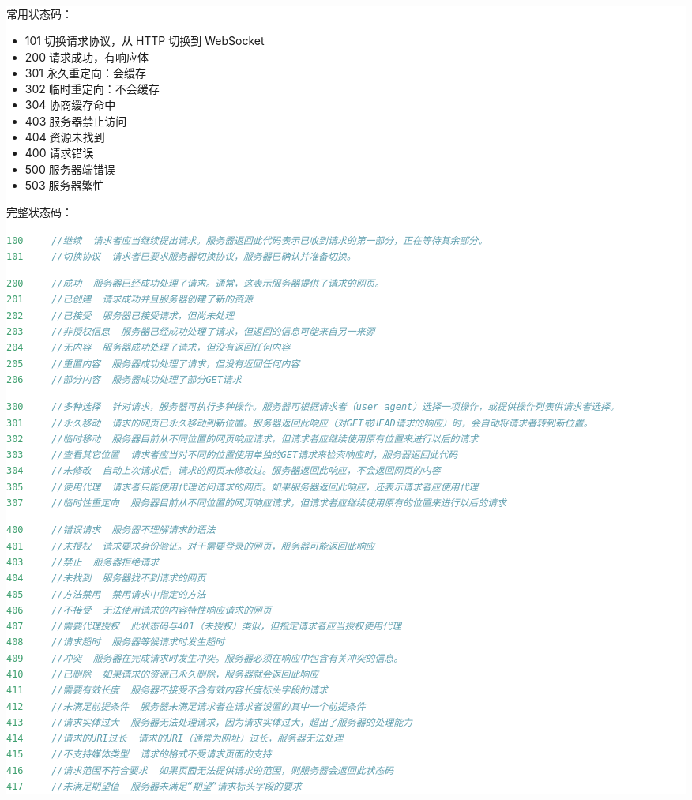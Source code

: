 常用状态码：

- 101 切换请求协议，从 HTTP 切换到 WebSocket
- 200 请求成功，有响应体
- 301 永久重定向：会缓存
- 302 临时重定向：不会缓存
- 304 协商缓存命中
- 403 服务器禁止访问
- 404 资源未找到
- 400 请求错误
- 500 服务器端错误
- 503 服务器繁忙

完整状态码：

```js
100     //继续  请求者应当继续提出请求。服务器返回此代码表示已收到请求的第一部分，正在等待其余部分。
101     //切换协议  请求者已要求服务器切换协议，服务器已确认并准备切换。
```

```js
200     //成功  服务器已经成功处理了请求。通常，这表示服务器提供了请求的网页。
201     //已创建  请求成功并且服务器创建了新的资源
202     //已接受  服务器已接受请求，但尚未处理
203     //非授权信息  服务器已经成功处理了请求，但返回的信息可能来自另一来源
204     //无内容  服务器成功处理了请求，但没有返回任何内容
205     //重置内容  服务器成功处理了请求，但没有返回任何内容
206     //部分内容  服务器成功处理了部分GET请求
```

```js
300     //多种选择  针对请求，服务器可执行多种操作。服务器可根据请求者（user agent）选择一项操作，或提供操作列表供请求者选择。
301     //永久移动  请求的网页已永久移动到新位置。服务器返回此响应（对GET或HEAD请求的响应）时，会自动将请求者转到新位置。
302     //临时移动  服务器目前从不同位置的网页响应请求，但请求者应继续使用原有位置来进行以后的请求
303     //查看其它位置  请求者应当对不同的位置使用单独的GET请求来检索响应时，服务器返回此代码
304     //未修改  自动上次请求后，请求的网页未修改过。服务器返回此响应，不会返回网页的内容
305     //使用代理  请求者只能使用代理访问请求的网页。如果服务器返回此响应，还表示请求者应使用代理
307     //临时性重定向  服务器目前从不同位置的网页响应请求，但请求者应继续使用原有的位置来进行以后的请求
```

```js
400     //错误请求  服务器不理解请求的语法
401     //未授权  请求要求身份验证。对于需要登录的网页，服务器可能返回此响应
403     //禁止  服务器拒绝请求
404     //未找到  服务器找不到请求的网页
405     //方法禁用  禁用请求中指定的方法
406     //不接受  无法使用请求的内容特性响应请求的网页
407     //需要代理授权  此状态码与401（未授权）类似，但指定请求者应当授权使用代理
408     //请求超时  服务器等候请求时发生超时
409     //冲突  服务器在完成请求时发生冲突。服务器必须在响应中包含有关冲突的信息。
410     //已删除  如果请求的资源已永久删除，服务器就会返回此响应
411     //需要有效长度  服务器不接受不含有效内容长度标头字段的请求
412     //未满足前提条件  服务器未满足请求者在请求者设置的其中一个前提条件
413     //请求实体过大  服务器无法处理请求，因为请求实体过大，超出了服务器的处理能力
414     //请求的URI过长  请求的URI（通常为网址）过长，服务器无法处理
415     //不支持媒体类型  请求的格式不受请求页面的支持
416     //请求范围不符合要求  如果页面无法提供请求的范围，则服务器会返回此状态码
417     //未满足期望值  服务器未满足“期望”请求标头字段的要求
```
